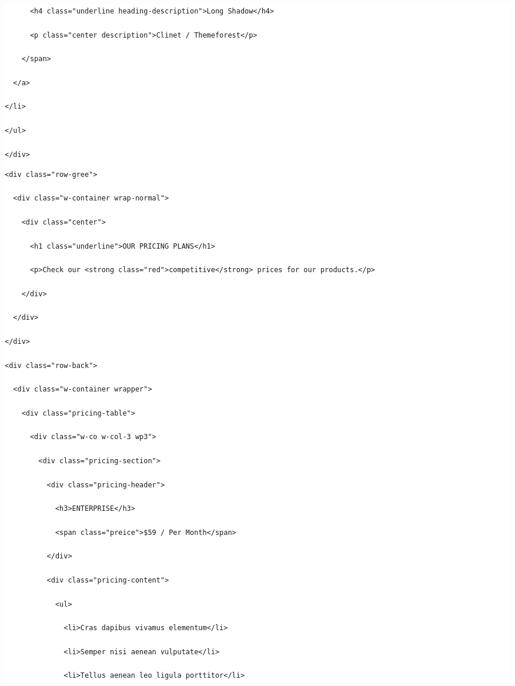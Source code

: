           <h4 class="underline heading-description">Long Shadow</h4>

          <p class="center description">Clinet / Themeforest</p>

        </span>

      </a>

    </li>

    </ul>

    </div>

  </div>









    <div class="row-gree">

      <div class="w-container wrap-normal">

        <div class="center">

          <h1 class="underline">OUR PRICING PLANS</h1>

          <p>Check our <strong class="red">competitive</strong> prices for our products.</p>

        </div>

      </div>

    </div>

    <div class="row-back">

      <div class="w-container wrapper">

        <div class="pricing-table">

          <div class="w-co w-col-3 wp3">

            <div class="pricing-section">

              <div class="pricing-header">

                <h3>ENTERPRISE</h3>

                <span class="preice">$59 / Per Month</span>

              </div>

              <div class="pricing-content">

                <ul>

                  <li>Cras dapibus vivamus elementum</li>

                  <li>Semper nisi aenean vulputate</li>

                  <li>Tellus aenean leo ligula porttitor</li>
